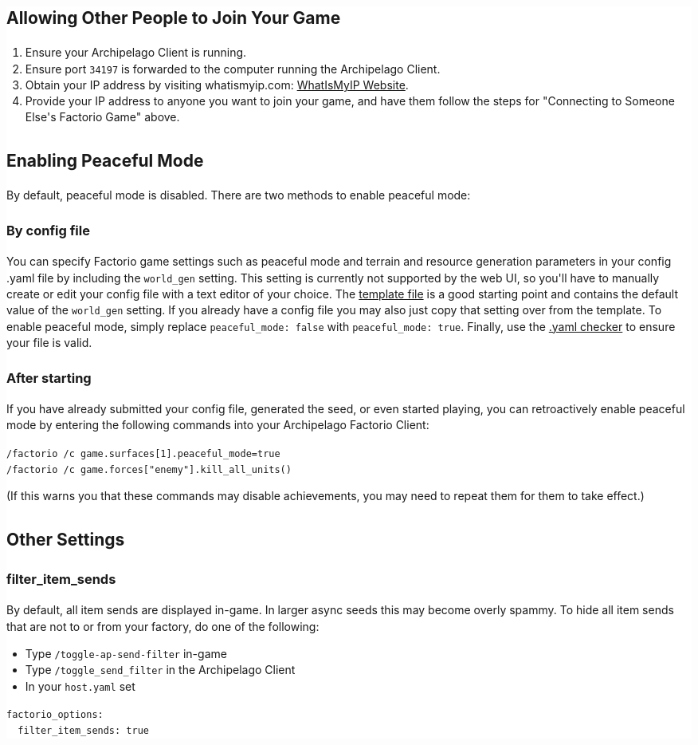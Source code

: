 ## Allowing Other People to Join Your Game

1. Ensure your Archipelago Client is running.
2. Ensure port `34197` is forwarded to the computer running the Archipelago Client.
3. Obtain your IP address by visiting whatismyip.com: [WhatIsMyIP Website](https://whatismyip.com/).
4. Provide your IP address to anyone you want to join your game, and have them follow the steps for
   "Connecting to Someone Else's Factorio Game" above.

## Enabling Peaceful Mode

By default, peaceful mode is disabled. There are two methods to enable peaceful mode:

### By config file
You can specify Factorio game settings such as peaceful mode and terrain and resource generation parameters in your
config .yaml file by including the `world_gen` setting. This setting is currently not supported by the web UI, so you'll
have to manually create or edit your config file with a text editor of your choice.
The [template file](/static/generated/configs/Factorio.yaml) is a good starting point and contains the default value of
the `world_gen` setting. If you already have a config file you may also just copy that setting over from the template.
To enable peaceful mode, simply replace `peaceful_mode: false` with `peaceful_mode: true`. Finally, use the
[.yaml checker](/check) to ensure your file is valid.

### After starting
If you have already submitted your config file, generated the seed, or even started playing, you can retroactively
enable peaceful mode by entering the following commands into your Archipelago Factorio Client:
```
/factorio /c game.surfaces[1].peaceful_mode=true
/factorio /c game.forces["enemy"].kill_all_units()
```
(If this warns you that these commands may disable achievements, you may need to repeat them for them to take effect.)

## Other Settings

### filter_item_sends

By default, all item sends are displayed in-game. In larger async seeds this may become overly spammy.
To hide all item sends that are not to or from your factory, do one of the following:
- Type `/toggle-ap-send-filter` in-game
- Type `/toggle_send_filter` in the Archipelago Client
- In your `host.yaml` set
```
factorio_options:
  filter_item_sends: true
```
